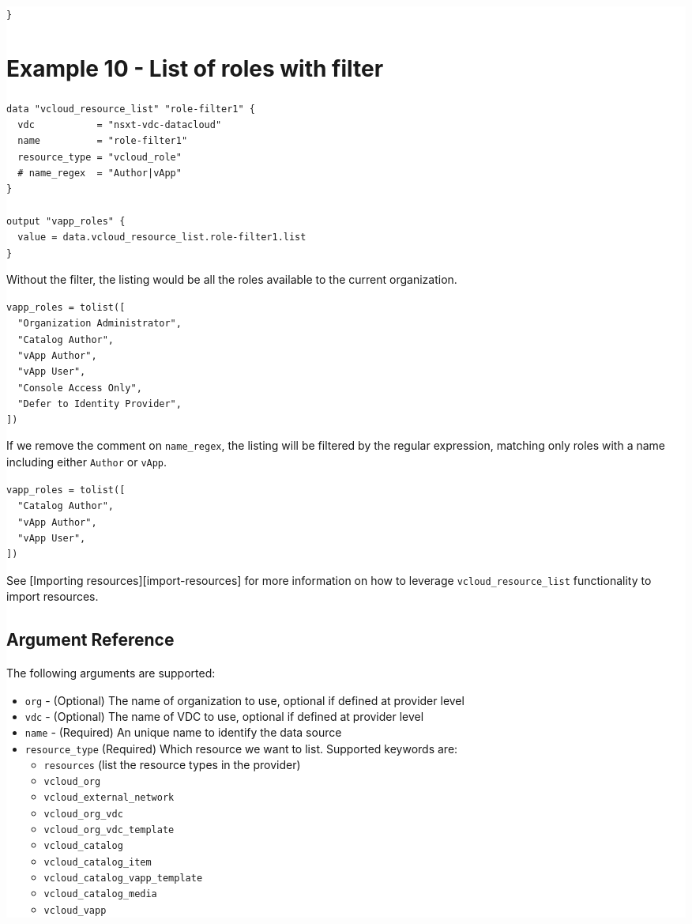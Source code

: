 ```
}
```

# Example 10 - List of roles with filter

```hcl
data "vcloud_resource_list" "role-filter1" {
  vdc           = "nsxt-vdc-datacloud"
  name          = "role-filter1"
  resource_type = "vcloud_role"
  # name_regex  = "Author|vApp"
}

output "vapp_roles" {
  value = data.vcloud_resource_list.role-filter1.list
}
```

Without the filter, the listing would be all the roles available to the current organization.

```
vapp_roles = tolist([
  "Organization Administrator",
  "Catalog Author",
  "vApp Author",
  "vApp User",
  "Console Access Only",
  "Defer to Identity Provider",
])
```

If we remove the comment on `name_regex`, the listing will be filtered by the regular expression, matching only roles
with a name including either `Author` or `vApp`.

```
vapp_roles = tolist([
  "Catalog Author",
  "vApp Author",
  "vApp User",
])
```


See [Importing resources][import-resources] for more information on how to leverage `vcloud_resource_list` functionality
to import resources.

## Argument Reference

The following arguments are supported:

* `org` - (Optional) The name of organization to use, optional if defined at provider level
* `vdc` - (Optional) The name of VDC to use, optional if defined at provider level
* `name` - (Required) An unique name to identify the data source
* `resource_type` (Required) Which resource we want to list. Supported keywords are:
    * `resources`  (list the resource types in the provider)
    * `vcloud_org`
    * `vcloud_external_network`
    * `vcloud_org_vdc`
    * `vcloud_org_vdc_template`
    * `vcloud_catalog`
    * `vcloud_catalog_item`
    * `vcloud_catalog_vapp_template`
    * `vcloud_catalog_media`
    * `vcloud_vapp`